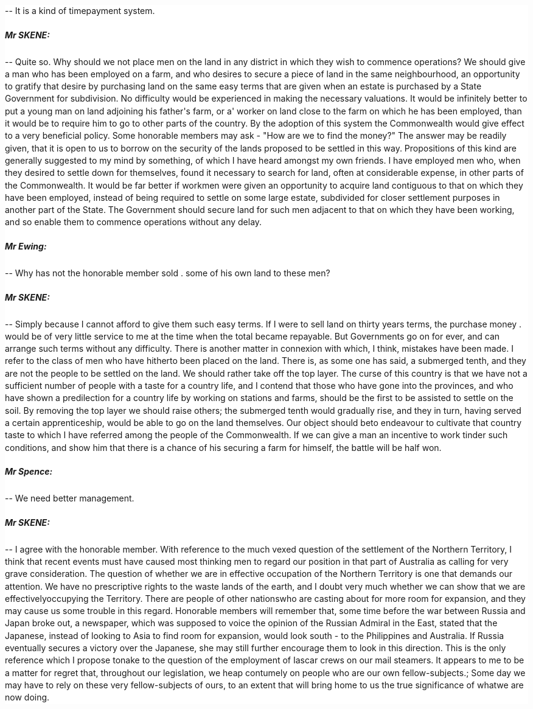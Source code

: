 -- It is a kind of timepayment system. 

##### Mr SKENE:

-- Quite so. Why should we not place men on the land in any district in which they wish to commence operations? We should give a man who has been employed on a farm, and who desires to secure a piece of land in the same neighbourhood, an opportunity to gratify that desire by purchasing land on the same easy terms that are given  when an estate is purchased by a State Government for subdivision. No difficulty would be experienced in making the necessary valuations. It would be infinitely better to put a young man on land adjoining his father's farm, or a' worker on land close to the farm on which he has been employed, than it would be to require him to go to other parts of the country. By the adoption of this system the Commonwealth would give effect to a very beneficial policy. Some honorable members may ask - "How are we to find the money?" The answer may be readily given, that it is open to us to borrow on the security of the lands proposed to be settled in this way. Propositions of this kind are generally suggested to my mind by something, of which I have heard amongst my own friends. I have employed men who, when they desired to settle down for themselves, found it necessary to search for land, often at considerable expense, in other parts of the Commonwealth.  It would be far better if workmen were given an opportunity to acquire land contiguous to that on which they have been employed,  instead of being required to settle on some large estate, subdivided for closer settlement purposes in another part of the State. The Government should secure land for such men adjacent to that on which they have been working, and so enable them to commence operations without any delay. 

##### Mr Ewing:

--  Why has not the honorable member sold . some of his own land to these men? 

##### Mr SKENE:

-- Simply because I cannot afford to give them such easy terms. If I were to sell land on thirty years terms, the purchase money . would be of very little service to me at the time when the total became repayable. But Governments go on for ever, and can arrange such terms without any difficulty. There is another matter in connexion with which, I think, mistakes have been made. I refer to the class of men who have hitherto been placed on the land. There is, as some one has said, a submerged tenth, and they are not the people to be settled on the land. We should rather take off the top layer. The curse of this country is that we have not a sufficient number of people with a taste for a country life, and I contend that those who have gone into the provinces, and who have shown a predilection for a country life by working on stations and farms, should be the first to be assisted to settle on the soil. By removing the top layer we should raise others; the submerged tenth would gradually rise, and they in turn, having served a certain apprenticeship, would be able to go on the land themselves. Our object should beto endeavour to cultivate that country taste to which I have referred among the people of the Commonwealth. If we can give a man an incentive to work tinder such conditions, and show him that there is a chance of his securing a farm for himself, the battle will be half won. 

##### Mr Spence:

--  We need better management. 

##### Mr SKENE:

-- I agree with the honorable member. With reference to the much vexed question of the settlement of the Northern Territory, I think that recent events must have caused most thinking men to regard our position in that part of Australia as calling for very grave consideration. The question of whether we are in effective occupation of the Northern Territory is one that demands our attention. We have no prescriptive rights to the waste lands of the earth, and I doubt very much whether we can show that we are effectivelyoccupying the Territory. There are people of other nationswho are casting about for more room for expansion, and they may cause us some trouble in this regard. Honorable members will remember that, some time before the war between Russia and Japan broke out, a newspaper, which was supposed to voice the opinion of the Russian Admiral in the East, stated that the Japanese, instead of looking to Asia to find room for expansion, would look south - to the Philippines and Australia. If Russia eventually secures a victory over the Japanese, she may still further encourage them to look in this direction. This is the only reference which I propose tonake to the question of the employment of Iascar crews on our mail steamers. It appears to me to be a matter for regret that, throughout our legislation, we heap contumely on people who are our own fellow-subjects.; Some day we may have to rely on these very fellow-subjects of ours, to an extent that will bring home to us the true significance of whatwe are now doing. 
